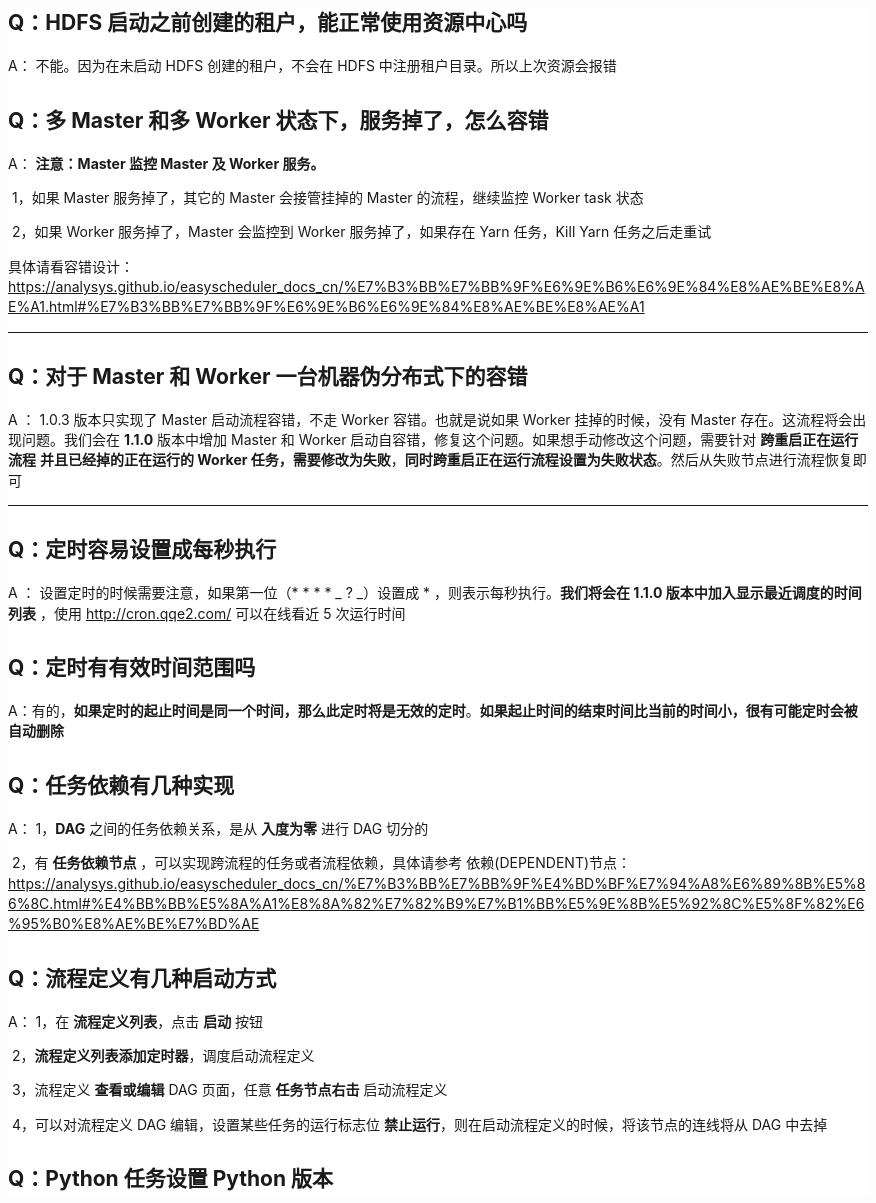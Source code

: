 
## Q：HDFS 启动之前创建的租户，能正常使用资源中心吗

A： 不能。因为在未启动 HDFS 创建的租户，不会在 HDFS 中注册租户目录。所以上次资源会报错

## Q：多 Master 和多 Worker 状态下，服务掉了，怎么容错

A： **注意：Master 监控 Master 及 Worker 服务。**

​ 1，如果 Master 服务掉了，其它的 Master 会接管挂掉的 Master 的流程，继续监控 Worker task 状态

​ 2，如果 Worker 服务掉了，Master 会监控到 Worker 服务掉了，如果存在 Yarn 任务，Kill Yarn 任务之后走重试

具体请看容错设计：https://analysys.github.io/easyscheduler_docs_cn/%E7%B3%BB%E7%BB%9F%E6%9E%B6%E6%9E%84%E8%AE%BE%E8%AE%A1.html#%E7%B3%BB%E7%BB%9F%E6%9E%B6%E6%9E%84%E8%AE%BE%E8%AE%A1

---

## Q：对于 Master 和 Worker 一台机器伪分布式下的容错

A ： 1.0.3 版本只实现了 Master 启动流程容错，不走 Worker 容错。也就是说如果 Worker 挂掉的时候，没有 Master 存在。这流程将会出现问题。我们会在 **1.1.0** 版本中增加 Master 和 Worker 启动自容错，修复这个问题。如果想手动修改这个问题，需要针对 **跨重启正在运行流程** **并且已经掉的正在运行的 Worker 任务，需要修改为失败**，**同时跨重启正在运行流程设置为失败状态**。然后从失败节点进行流程恢复即可

---

## Q：定时容易设置成每秒执行

A ： 设置定时的时候需要注意，如果第一位（\* \* \* \* _ ? _）设置成 \* ，则表示每秒执行。**我们将会在 1.1.0 版本中加入显示最近调度的时间列表** ，使用 http://cron.qqe2.com/ 可以在线看近 5 次运行时间

## Q：定时有有效时间范围吗

A：有的，**如果定时的起止时间是同一个时间，那么此定时将是无效的定时**。**如果起止时间的结束时间比当前的时间小，很有可能定时会被自动删除**

## Q：任务依赖有几种实现

A： 1，**DAG** 之间的任务依赖关系，是从 **入度为零** 进行 DAG 切分的

​ 2，有 **任务依赖节点** ，可以实现跨流程的任务或者流程依赖，具体请参考 依赖(DEPENDENT)节点：https://analysys.github.io/easyscheduler_docs_cn/%E7%B3%BB%E7%BB%9F%E4%BD%BF%E7%94%A8%E6%89%8B%E5%86%8C.html#%E4%BB%BB%E5%8A%A1%E8%8A%82%E7%82%B9%E7%B1%BB%E5%9E%8B%E5%92%8C%E5%8F%82%E6%95%B0%E8%AE%BE%E7%BD%AE

## Q：流程定义有几种启动方式

A： 1，在 **流程定义列表**，点击 **启动** 按钮

​ 2，**流程定义列表添加定时器**，调度启动流程定义

​ 3，流程定义 **查看或编辑** DAG 页面，任意 **任务节点右击** 启动流程定义

​ 4，可以对流程定义 DAG 编辑，设置某些任务的运行标志位 **禁止运行**，则在启动流程定义的时候，将该节点的连线将从 DAG 中去掉

## Q：Python 任务设置 Python 版本
